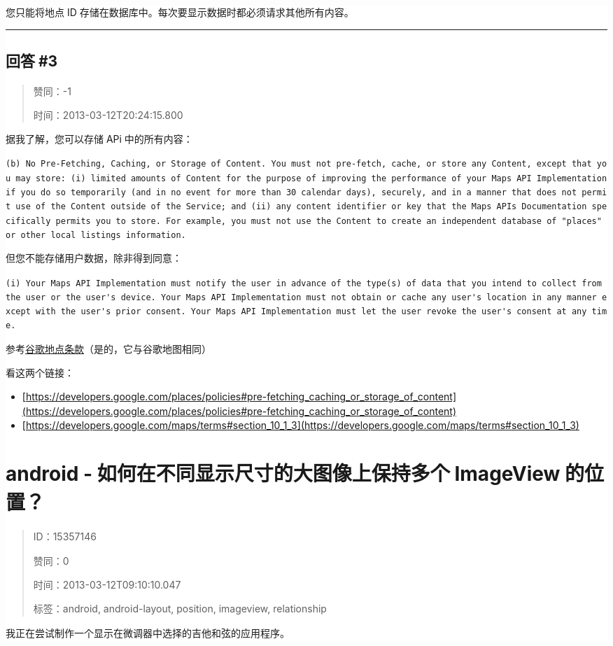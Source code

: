 您只能将地点 ID 存储在数据库中。每次要显示数据时都必须请求其他所有内容。

* * *

## 回答 #3

> 赞同：-1
> 
> 时间：2013-03-12T20:24:15.800

据我了解，您可以存储 APi 中的所有内容：

`(b) No Pre-Fetching, Caching, or Storage of Content. You must not pre-fetch, cache, or store any Content, except that you may store: (i) limited amounts of Content for the purpose of improving the performance of your Maps API Implementation if you do so temporarily (and in no event for more than 30 calendar days), securely, and in a manner that does not permit use of the Content outside of the Service; and (ii) any content identifier or key that the Maps APIs Documentation specifically permits you to store. For example, you must not use the Content to create an independent database of "places" or other local listings information.`

但您不能存储用户数据，除非得到同意：

`(i) Your Maps API Implementation must notify the user in advance of the type(s) of data that you intend to collect from the user or the user's device. Your Maps API Implementation must not obtain or cache any user's location in any manner except with the user's prior consent. Your Maps API Implementation must let the user revoke the user's consent at any time.`

参考[谷歌地点条款](https://developers.google.com/maps/terms)（是的，它与谷歌地图相同）

看这两个链接：

*   [https://developers.google.com/places/policies#pre-fetching_caching_or_storage_of_content](https://developers.google.com/places/policies#pre-fetching_caching_or_storage_of_content)
*   [https://developers.google.com/maps/terms#section_10_1_3](https://developers.google.com/maps/terms#section_10_1_3)

# android - 如何在不同显示尺寸的大图像上保持多个 ImageView 的位置？

> ID：15357146
> 
> 赞同：0
> 
> 时间：2013-03-12T09:10:10.047
> 
> 标签：android, android-layout, position, imageview, relationship

我正在尝试制作一个显示在微调器中选择的吉他和弦的应用程序。


